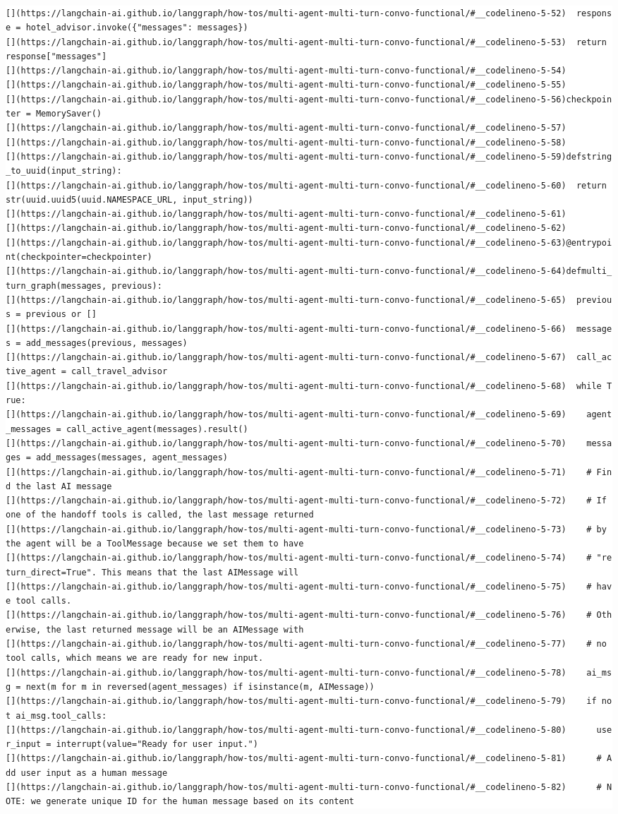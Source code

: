 ```
[](https://langchain-ai.github.io/langgraph/how-tos/multi-agent-multi-turn-convo-functional/#__codelineno-5-52)  response = hotel_advisor.invoke({"messages": messages})
[](https://langchain-ai.github.io/langgraph/how-tos/multi-agent-multi-turn-convo-functional/#__codelineno-5-53)  return response["messages"]
[](https://langchain-ai.github.io/langgraph/how-tos/multi-agent-multi-turn-convo-functional/#__codelineno-5-54)
[](https://langchain-ai.github.io/langgraph/how-tos/multi-agent-multi-turn-convo-functional/#__codelineno-5-55)
[](https://langchain-ai.github.io/langgraph/how-tos/multi-agent-multi-turn-convo-functional/#__codelineno-5-56)checkpointer = MemorySaver()
[](https://langchain-ai.github.io/langgraph/how-tos/multi-agent-multi-turn-convo-functional/#__codelineno-5-57)
[](https://langchain-ai.github.io/langgraph/how-tos/multi-agent-multi-turn-convo-functional/#__codelineno-5-58)
[](https://langchain-ai.github.io/langgraph/how-tos/multi-agent-multi-turn-convo-functional/#__codelineno-5-59)defstring_to_uuid(input_string):
[](https://langchain-ai.github.io/langgraph/how-tos/multi-agent-multi-turn-convo-functional/#__codelineno-5-60)  return str(uuid.uuid5(uuid.NAMESPACE_URL, input_string))
[](https://langchain-ai.github.io/langgraph/how-tos/multi-agent-multi-turn-convo-functional/#__codelineno-5-61)
[](https://langchain-ai.github.io/langgraph/how-tos/multi-agent-multi-turn-convo-functional/#__codelineno-5-62)
[](https://langchain-ai.github.io/langgraph/how-tos/multi-agent-multi-turn-convo-functional/#__codelineno-5-63)@entrypoint(checkpointer=checkpointer)
[](https://langchain-ai.github.io/langgraph/how-tos/multi-agent-multi-turn-convo-functional/#__codelineno-5-64)defmulti_turn_graph(messages, previous):
[](https://langchain-ai.github.io/langgraph/how-tos/multi-agent-multi-turn-convo-functional/#__codelineno-5-65)  previous = previous or []
[](https://langchain-ai.github.io/langgraph/how-tos/multi-agent-multi-turn-convo-functional/#__codelineno-5-66)  messages = add_messages(previous, messages)
[](https://langchain-ai.github.io/langgraph/how-tos/multi-agent-multi-turn-convo-functional/#__codelineno-5-67)  call_active_agent = call_travel_advisor
[](https://langchain-ai.github.io/langgraph/how-tos/multi-agent-multi-turn-convo-functional/#__codelineno-5-68)  while True:
[](https://langchain-ai.github.io/langgraph/how-tos/multi-agent-multi-turn-convo-functional/#__codelineno-5-69)    agent_messages = call_active_agent(messages).result()
[](https://langchain-ai.github.io/langgraph/how-tos/multi-agent-multi-turn-convo-functional/#__codelineno-5-70)    messages = add_messages(messages, agent_messages)
[](https://langchain-ai.github.io/langgraph/how-tos/multi-agent-multi-turn-convo-functional/#__codelineno-5-71)    # Find the last AI message
[](https://langchain-ai.github.io/langgraph/how-tos/multi-agent-multi-turn-convo-functional/#__codelineno-5-72)    # If one of the handoff tools is called, the last message returned
[](https://langchain-ai.github.io/langgraph/how-tos/multi-agent-multi-turn-convo-functional/#__codelineno-5-73)    # by the agent will be a ToolMessage because we set them to have
[](https://langchain-ai.github.io/langgraph/how-tos/multi-agent-multi-turn-convo-functional/#__codelineno-5-74)    # "return_direct=True". This means that the last AIMessage will
[](https://langchain-ai.github.io/langgraph/how-tos/multi-agent-multi-turn-convo-functional/#__codelineno-5-75)    # have tool calls.
[](https://langchain-ai.github.io/langgraph/how-tos/multi-agent-multi-turn-convo-functional/#__codelineno-5-76)    # Otherwise, the last returned message will be an AIMessage with
[](https://langchain-ai.github.io/langgraph/how-tos/multi-agent-multi-turn-convo-functional/#__codelineno-5-77)    # no tool calls, which means we are ready for new input.
[](https://langchain-ai.github.io/langgraph/how-tos/multi-agent-multi-turn-convo-functional/#__codelineno-5-78)    ai_msg = next(m for m in reversed(agent_messages) if isinstance(m, AIMessage))
[](https://langchain-ai.github.io/langgraph/how-tos/multi-agent-multi-turn-convo-functional/#__codelineno-5-79)    if not ai_msg.tool_calls:
[](https://langchain-ai.github.io/langgraph/how-tos/multi-agent-multi-turn-convo-functional/#__codelineno-5-80)      user_input = interrupt(value="Ready for user input.")
[](https://langchain-ai.github.io/langgraph/how-tos/multi-agent-multi-turn-convo-functional/#__codelineno-5-81)      # Add user input as a human message
[](https://langchain-ai.github.io/langgraph/how-tos/multi-agent-multi-turn-convo-functional/#__codelineno-5-82)      # NOTE: we generate unique ID for the human message based on its content
```